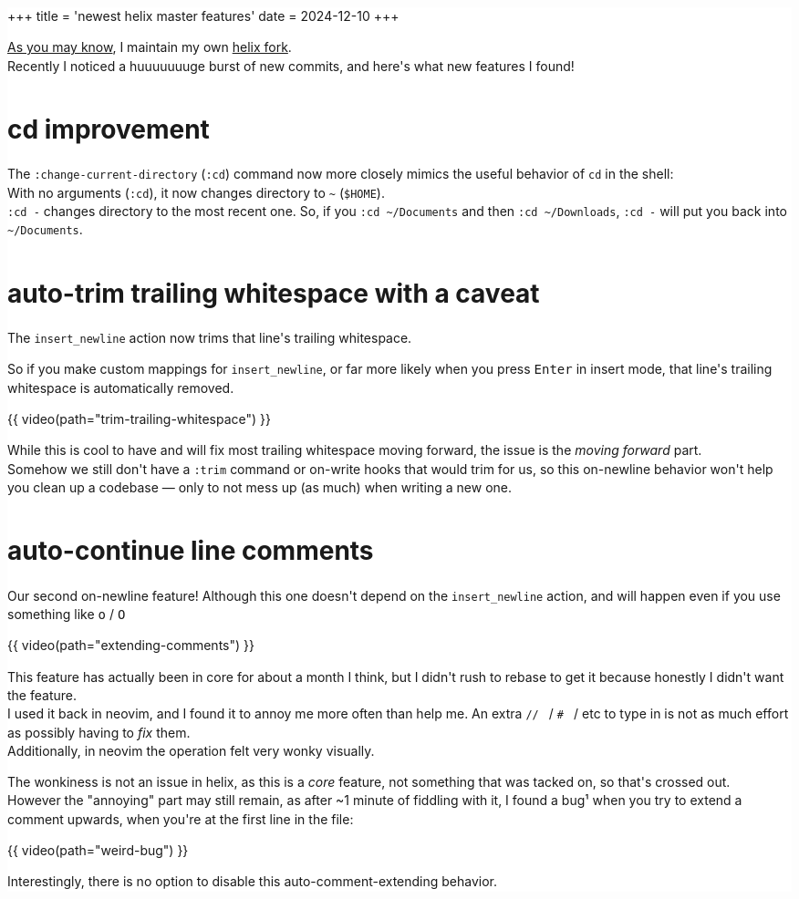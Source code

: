 +++
title = 'newest helix master features'
date = 2024-12-10
+++

[As you may know](@/helix-master-vs-stable/index.md), I maintain my own [helix fork](https://github.com/Axlefublr/helix). \
Recently I noticed a huuuuuuuge burst of new commits, and here's what new features I found!

# cd improvement

The `:change-current-directory` (`:cd`) command now more closely mimics the useful behavior of `cd` in the shell: \
With no arguments (`:cd`), it now changes directory to `~` (`$HOME`). \
`:cd -` changes directory to the most recent one. So, if you `:cd ~/Documents` and then `:cd ~/Downloads`, `:cd -` will put you back into `~/Documents`.

# auto-trim trailing whitespace with a caveat

The `insert_newline` action now trims that line's trailing whitespace.

So if you make custom mappings for `insert_newline`, or far more likely when you press <kbd>Enter</kbd> in insert mode, that line's trailing whitespace is automatically removed.

{{ video(path="trim-trailing-whitespace") }}

While this is cool to have and will fix most trailing whitespace moving forward, the issue is the *moving forward* part. \
Somehow we still don't have a `:trim` command or on-write hooks that would trim for us, so this on-newline behavior won't help you clean up a codebase — only to not mess up (as much) when writing a new one.

# auto-continue line comments

Our second on-newline feature! Although this one doesn't depend on the `insert_newline` action, and will happen even if you use something like <kbd>o</kbd> / <kbd>O</kbd>

{{ video(path="extending-comments") }}

This feature has actually been in core for about a month I think, but I didn't rush to rebase to get it because honestly I didn't want the feature. \
I used it back in neovim, and I found it to annoy me more often than help me. An extra `// ` / `# ` / etc to type in is not as much effort as possibly having to *fix* them. \
Additionally, in neovim the operation felt very wonky visually.

The wonkiness is not an issue in helix, as this is a *core* feature, not something that was tacked on, so that's crossed out. \
However the "annoying" part may still remain, as after ~1 minute of fiddling with it, I found a bug¹ when you try to extend a comment upwards, when you're at the first line in the file:

{{ video(path="weird-bug") }}

Interestingly, there is no option to disable this auto-comment-extending behavior.
